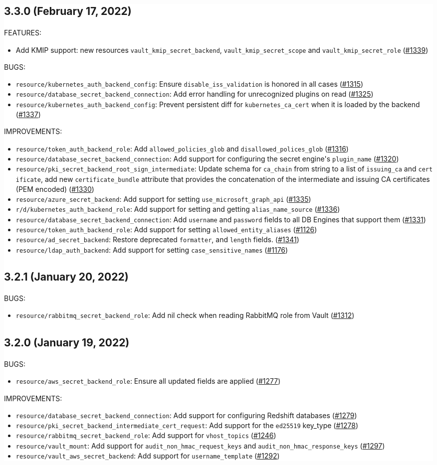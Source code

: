 ## 3.3.0 (February 17, 2022)
FEATURES:
* Add KMIP support: new resources `vault_kmip_secret_backend`, `vault_kmip_secret_scope` and `vault_kmip_secret_role` ([#1339](https://github.com/hashicorp/terraform-provider-vault/pull/1339))

BUGS:
* `resource/kubernetes_auth_backend_config`: Ensure `disable_iss_validation` is honored in all cases ([#1315](https://github.com/hashicorp/terraform-provider-vault/pull/1315))
* `resource/database_secret_backend_connection`: Add error handling for unrecognized plugins on read ([#1325](https://github.com/hashicorp/terraform-provider-vault/pull/1325))
* `resource/kubernetes_auth_backend_config`: Prevent persistent diff for `kubernetes_ca_cert` when it is loaded by the backend ([#1337](https://github.com/hashicorp/terraform-provider-vault/pull/1337))

IMPROVEMENTS:
* `resource/token_auth_backend_role`: Add `allowed_policies_glob` and `disallowed_polices_glob` ([#1316](https://github.com/hashicorp/terraform-provider-vault/pull/1316))
* `resource/database_secret_backend_connection`: Add support for configuring the secret engine's `plugin_name` ([#1320](https://github.com/hashicorp/terraform-provider-vault/pull/1320))
* `resource/pki_secret_backend_root_sign_intermediate`: Update schema for `ca_chain` from string to a list of
  `issuing_ca` and `certificate`, add new `certificate_bundle` attribute that provides the concatenation of the
  intermediate and issuing CA certificates (PEM encoded) ([#1330](https://github.com/hashicorp/terraform-provider-vault/pull/1330))
* `resource/azure_secret_backend`: Add support for setting `use_microsoft_graph_api` ([#1335](https://github.com/hashicorp/terraform-provider-vault/pull/1335))
* `r/d/kubernetes_auth_backend_role`: Add support for setting and getting `alias_name_source` ([#1336](https://github.com/hashicorp/terraform-provider-vault/pull/1336))
* `resource/database_secret_backend_connection`: Add `username` and `password` fields to all DB Engines that support them ([#1331](https://github.com/hashicorp/terraform-provider-vault/pull/1331))
* `resource/token_auth_backend_role`: Add support for setting `allowed_entity_aliases` ([#1126](https://github.com/hashicorp/terraform-provider-vault/pull/1126))
* `resource/ad_secret_backend`:  Restore deprecated `formatter`, and `length` fields. ([#1341](https://github.com/hashicorp/terraform-provider-vault/pull/1341))
* `resource/ldap_auth_backend`: Add support for setting `case_sensitive_names` ([#1176](https://github.com/hashicorp/terraform-provider-vault/pull/1176))

## 3.2.1 (January 20, 2022)
BUGS:
* `resource/rabbitmq_secret_backend_role`: Add nil check when reading RabbitMQ role from Vault ([#1312](https://github.com/hashicorp/terraform-provider-vault/pull/1312))

## 3.2.0 (January 19, 2022)
BUGS:
* `resource/aws_secret_backend_role`: Ensure all updated fields are applied ([#1277](https://github.com/hashicorp/terraform-provider-vault/pull/1277))

IMPROVEMENTS:
* `resource/database_secret_backend_connection`: Add support for configuring Redshift databases ([#1279](https://github.com/hashicorp/terraform-provider-vault/pull/1279))
* `resource/pki_secret_backend_intermediate_cert_request`: Add support for the `ed25519` key_type ([#1278](https://github.com/hashicorp/terraform-provider-vault/pull/1278))
* `resource/rabbitmq_secret_backend_role`: Add support for `vhost_topics` ([#1246](https://github.com/hashicorp/terraform-provider-vault/pull/1246))
* `resource/vault_mount`: Add support for `audit_non_hmac_request_keys` and `audit_non_hmac_response_keys` ([#1297](https://github.com/hashicorp/terraform-provider-vault/pull/1297))
* `resource/vault_aws_secret_backend`: Add support for `username_template` ([#1292](https://github.com/hashicorp/terraform-provider-vault/pull/1292))
